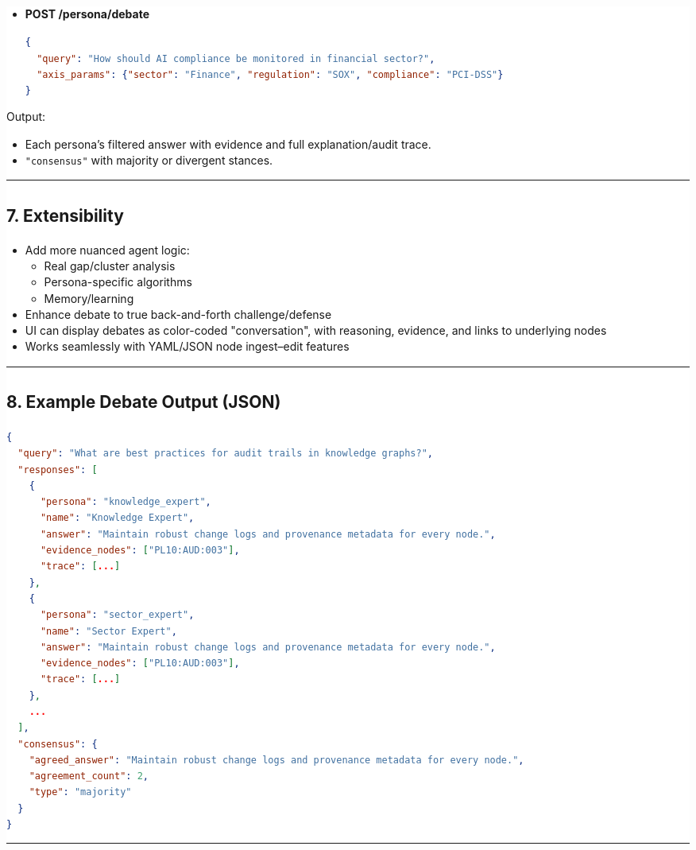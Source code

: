 - **POST /persona/debate**  
  ```json
  {
    "query": "How should AI compliance be monitored in financial sector?",
    "axis_params": {"sector": "Finance", "regulation": "SOX", "compliance": "PCI-DSS"}
  }
  ```

Output:
- Each persona’s filtered answer with evidence and full explanation/audit trace.
- `"consensus"` with majority or divergent stances.

---

## 7. Extensibility

- Add more nuanced agent logic:  
    - Real gap/cluster analysis  
    - Persona-specific algorithms  
    - Memory/learning  
- Enhance debate to true back-and-forth challenge/defense
- UI can display debates as color-coded "conversation", with reasoning, evidence, and links to underlying nodes
- Works seamlessly with YAML/JSON node ingest–edit features

---

## 8. Example Debate Output (JSON)

```json
{
  "query": "What are best practices for audit trails in knowledge graphs?",
  "responses": [
    {
      "persona": "knowledge_expert",
      "name": "Knowledge Expert",
      "answer": "Maintain robust change logs and provenance metadata for every node.",
      "evidence_nodes": ["PL10:AUD:003"],
      "trace": [...]
    },
    {
      "persona": "sector_expert",
      "name": "Sector Expert",
      "answer": "Maintain robust change logs and provenance metadata for every node.",
      "evidence_nodes": ["PL10:AUD:003"],
      "trace": [...]
    },
    ...
  ],
  "consensus": {
    "agreed_answer": "Maintain robust change logs and provenance metadata for every node.",
    "agreement_count": 2,
    "type": "majority"
  }
}
```

---

  [key: string]: any;